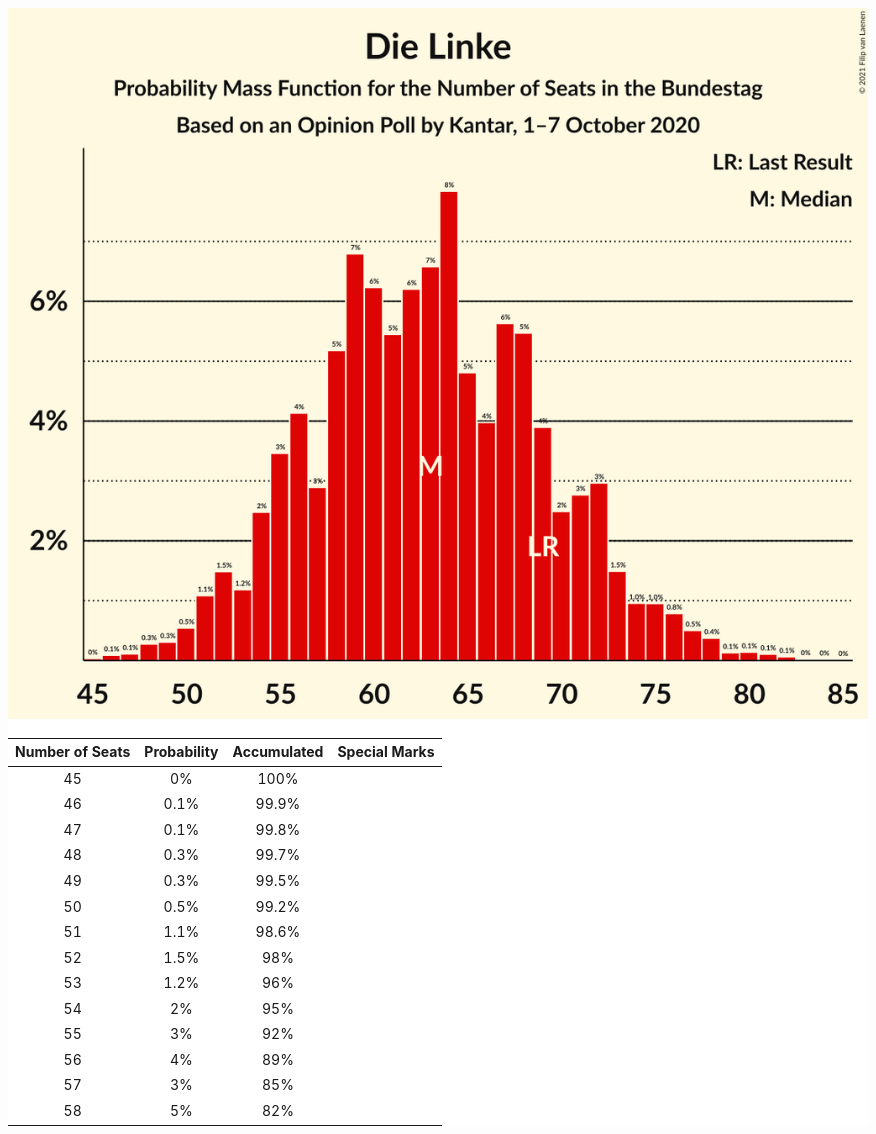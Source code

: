 ![Graph with seats probability mass function not yet produced](2020-10-07-Kantar-seats-pmf-dielinke.png "Seats Probability Mass Function")

| Number of Seats | Probability | Accumulated | Special Marks |
|:---------------:|:-----------:|:-----------:|:-------------:|
| 45 | 0% | 100% |  |
| 46 | 0.1% | 99.9% |  |
| 47 | 0.1% | 99.8% |  |
| 48 | 0.3% | 99.7% |  |
| 49 | 0.3% | 99.5% |  |
| 50 | 0.5% | 99.2% |  |
| 51 | 1.1% | 98.6% |  |
| 52 | 1.5% | 98% |  |
| 53 | 1.2% | 96% |  |
| 54 | 2% | 95% |  |
| 55 | 3% | 92% |  |
| 56 | 4% | 89% |  |
| 57 | 3% | 85% |  |
| 58 | 5% | 82% |  |